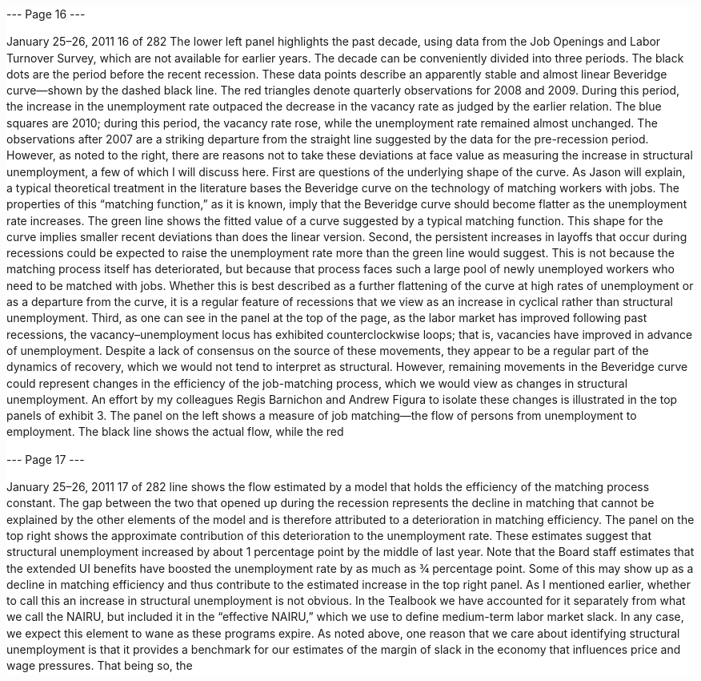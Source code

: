 --- Page 16 ---

January 25–26, 2011 16 of 282
The lower left panel highlights the past decade, using data from the Job Openings
and Labor Turnover Survey, which are not available for earlier years. The decade can
be conveniently divided into three periods. The black dots are the period before the
recent recession. These data points describe an apparently stable and almost linear
Beveridge curve—shown by the dashed black line. The red triangles denote quarterly
observations for 2008 and 2009. During this period, the increase in the
unemployment rate outpaced the decrease in the vacancy rate as judged by the earlier
relation. The blue squares are 2010; during this period, the vacancy rate rose, while
the unemployment rate remained almost unchanged.
The observations after 2007 are a striking departure from the straight line
suggested by the data for the pre-recession period. However, as noted to the right,
there are reasons not to take these deviations at face value as measuring the increase
in structural unemployment, a few of which I will discuss here.
First are questions of the underlying shape of the curve. As Jason will explain, a
typical theoretical treatment in the literature bases the Beveridge curve on the
technology of matching workers with jobs. The properties of this “matching
function,” as it is known, imply that the Beveridge curve should become flatter as the
unemployment rate increases. The green line shows the fitted value of a curve
suggested by a typical matching function. This shape for the curve implies smaller
recent deviations than does the linear version.
Second, the persistent increases in layoffs that occur during recessions could be
expected to raise the unemployment rate more than the green line would suggest.
This is not because the matching process itself has deteriorated, but because that
process faces such a large pool of newly unemployed workers who need to be
matched with jobs. Whether this is best described as a further flattening of the curve
at high rates of unemployment or as a departure from the curve, it is a regular feature
of recessions that we view as an increase in cyclical rather than structural
unemployment.
Third, as one can see in the panel at the top of the page, as the labor market has
improved following past recessions, the vacancy–unemployment locus has exhibited
counterclockwise loops; that is, vacancies have improved in advance of
unemployment. Despite a lack of consensus on the source of these movements, they
appear to be a regular part of the dynamics of recovery, which we would not tend to
interpret as structural.
However, remaining movements in the Beveridge curve could represent changes
in the efficiency of the job-matching process, which we would view as changes in
structural unemployment. An effort by my colleagues Regis Barnichon and Andrew
Figura to isolate these changes is illustrated in the top panels of exhibit 3. The panel
on the left shows a measure of job matching—the flow of persons from
unemployment to employment. The black line shows the actual flow, while the red

--- Page 17 ---

January 25–26, 2011 17 of 282
line shows the flow estimated by a model that holds the efficiency of the matching
process constant. The gap between the two that opened up during the recession
represents the decline in matching that cannot be explained by the other elements of
the model and is therefore attributed to a deterioration in matching efficiency. The
panel on the top right shows the approximate contribution of this deterioration to the
unemployment rate. These estimates suggest that structural unemployment increased
by about 1 percentage point by the middle of last year.
Note that the Board staff estimates that the extended UI benefits have boosted the
unemployment rate by as much as ¾ percentage point. Some of this may show up as
a decline in matching efficiency and thus contribute to the estimated increase in the
top right panel. As I mentioned earlier, whether to call this an increase in structural
unemployment is not obvious. In the Tealbook we have accounted for it separately
from what we call the NAIRU, but included it in the “effective NAIRU,” which we
use to define medium-term labor market slack. In any case, we expect this element to
wane as these programs expire.
As noted above, one reason that we care about identifying structural
unemployment is that it provides a benchmark for our estimates of the margin of
slack in the economy that influences price and wage pressures. That being so, the
